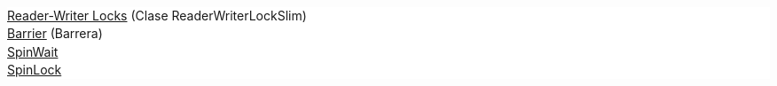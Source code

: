  [Reader-Writer Locks](../../../docs/standard/threading/reader-writer-locks.md) (Clase ReaderWriterLockSlim)  
 [Barrier](../../../docs/standard/threading/barrier.md) (Barrera)  
 [SpinWait](../../../docs/standard/threading/spinwait.md)  
 [SpinLock](../../../docs/standard/threading/spinlock.md)
